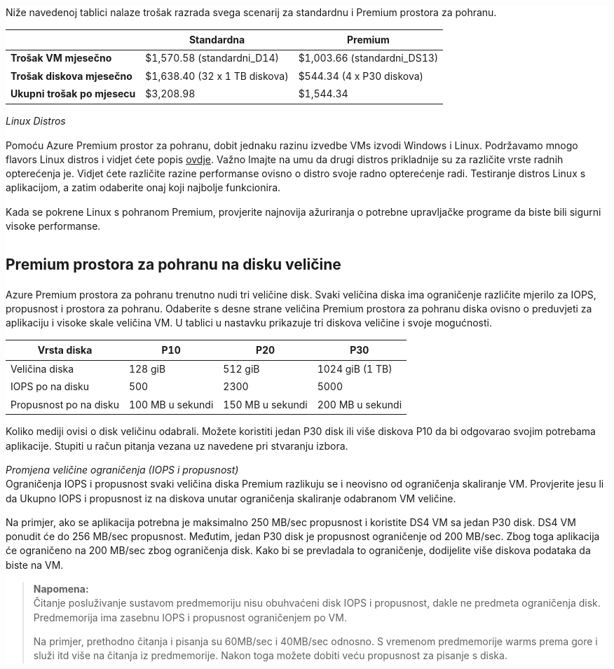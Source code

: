 Niže navedenoj tablici nalaze trošak razrada svega scenarij za standardnu i Premium prostora za pohranu.

| | **Standardna** | **Premium** |
|---|---|---|
| **Trošak VM mjesečno** | $1,570.58 (standardni\_D14)   | $1,003.66 (standardni\_DS13) |
| **Trošak diskova mjesečno** | $1,638.40 (32 x 1 TB diskova) | $544.34 (4 x P30 diskova) |
| **Ukupni trošak po mjesecu**  | $3,208.98 | $1,544.34 |

*Linux Distros*  

Pomoću Azure Premium prostor za pohranu, dobit jednaku razinu izvedbe VMs izvodi Windows i Linux. Podržavamo mnogo flavors Linux distros i vidjet ćete popis [ovdje](../virtual-machines/virtual-machines-linux-endorsed-distros.md). Važno Imajte na umu da drugi distros prikladnije su za različite vrste radnih opterećenja je. Vidjet ćete različite razine performanse ovisno o distro svoje radno opterećenje radi. Testiranje distros Linux s aplikacijom, a zatim odaberite onaj koji najbolje funkcionira.


Kada se pokrene Linux s pohranom Premium, provjerite najnovija ažuriranja o potrebne upravljačke programe da biste bili sigurni visoke performanse.

## <a name="premium-storage-disk-sizes"></a>Premium prostora za pohranu na disku veličine  
Azure Premium prostora za pohranu trenutno nudi tri veličine disk. Svaki veličina diska ima ograničenje različite mjerilo za IOPS, propusnost i prostora za pohranu. Odaberite s desne strane veličina Premium prostora za pohranu diska ovisno o preduvjeti za aplikaciju i visoke skale veličina VM. U tablici u nastavku prikazuje tri diskova veličine i svoje mogućnosti.

| **Vrsta diska**       | **P10**           | **P20**           | **P30**           |
|---------------------|-------------------|-------------------|-------------------|
| Veličina diska           | 128 giB           | 512 giB           | 1024 giB (1 TB)   |
| IOPS po na disku       | 500               | 2300              | 5000              |
| Propusnost po na disku | 100 MB u sekundi | 150 MB u sekundi | 200 MB u sekundi |

Koliko mediji ovisi o disk veličinu odabrali. Možete koristiti jedan P30 disk ili više diskova P10 da bi odgovarao svojim potrebama aplikacije. Stupiti u račun pitanja vezana uz navedene pri stvaranju izbora.

*Promjena veličine ograničenja (IOPS i propusnost)*  
Ograničenja IOPS i propusnost svaki veličina diska Premium razlikuju se i neovisno od ograničenja skaliranje VM. Provjerite jesu li da Ukupno IOPS i propusnost iz na diskova unutar ograničenja skaliranje odabranom VM veličine.

Na primjer, ako se aplikacija potrebna je maksimalno 250 MB/sec propusnost i koristite DS4 VM sa jedan P30 disk. DS4 VM ponudit će do 256 MB/sec propusnost. Međutim, jedan P30 disk je propusnost ograničenje od 200 MB/sec. Zbog toga aplikacija će ograničeno na 200 MB/sec zbog ograničenja disk. Kako bi se prevladala to ograničenje, dodijelite više diskova podataka da biste na VM.

>**Napomena:**  
>Čitanje posluživanje sustavom predmemoriju nisu obuhvaćeni disk IOPS i propusnost, dakle ne predmeta ograničenja disk. Predmemorija ima zasebnu IOPS i propusnost ograničenjem po VM.
>
>Na primjer, prethodno čitanja i pisanja su 60MB/sec i 40MB/sec odnosno. S vremenom predmemorije warms prema gore i služi itd više na čitanja iz predmemorije. Nakon toga možete dobiti veću propusnost za pisanje s diska.
